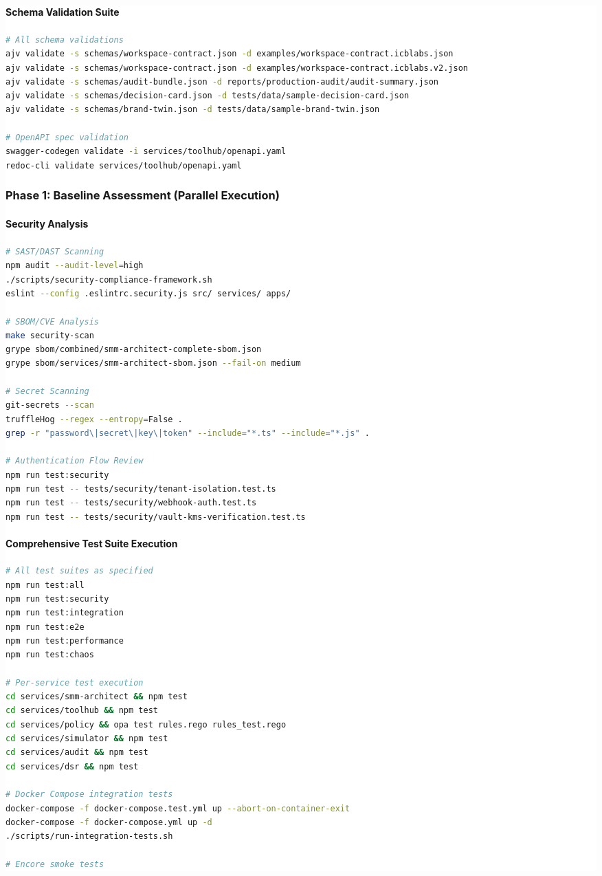 #### Schema Validation Suite
```bash
# All schema validations
ajv validate -s schemas/workspace-contract.json -d examples/workspace-contract.icblabs.json
ajv validate -s schemas/workspace-contract.json -d examples/workspace-contract.icblabs.v2.json
ajv validate -s schemas/audit-bundle.json -d reports/production-audit/audit-summary.json
ajv validate -s schemas/decision-card.json -d tests/data/sample-decision-card.json
ajv validate -s schemas/brand-twin.json -d tests/data/sample-brand-twin.json

# OpenAPI spec validation
swagger-codegen validate -i services/toolhub/openapi.yaml
redoc-cli validate services/toolhub/openapi.yaml
```

### Phase 1: Baseline Assessment (Parallel Execution)

#### Security Analysis
```bash
# SAST/DAST Scanning
npm audit --audit-level=high
./scripts/security-compliance-framework.sh
eslint --config .eslintrc.security.js src/ services/ apps/

# SBOM/CVE Analysis  
make security-scan
grype sbom/combined/smm-architect-complete-sbom.json
grype sbom/services/smm-architect-sbom.json --fail-on medium

# Secret Scanning
git-secrets --scan
truffleHog --regex --entropy=False .
grep -r "password\|secret\|key\|token" --include="*.ts" --include="*.js" .

# Authentication Flow Review
npm run test:security
npm run test -- tests/security/tenant-isolation.test.ts
npm run test -- tests/security/webhook-auth.test.ts
npm run test -- tests/security/vault-kms-verification.test.ts
```

#### Comprehensive Test Suite Execution
```bash
# All test suites as specified
npm run test:all
npm run test:security
npm run test:integration
npm run test:e2e
npm run test:performance
npm run test:chaos

# Per-service test execution
cd services/smm-architect && npm test
cd services/toolhub && npm test
cd services/policy && opa test rules.rego rules_test.rego
cd services/simulator && npm test
cd services/audit && npm test
cd services/dsr && npm test

# Docker Compose integration tests
docker-compose -f docker-compose.test.yml up --abort-on-container-exit
docker-compose -f docker-compose.yml up -d
./scripts/run-integration-tests.sh

# Encore smoke tests
```